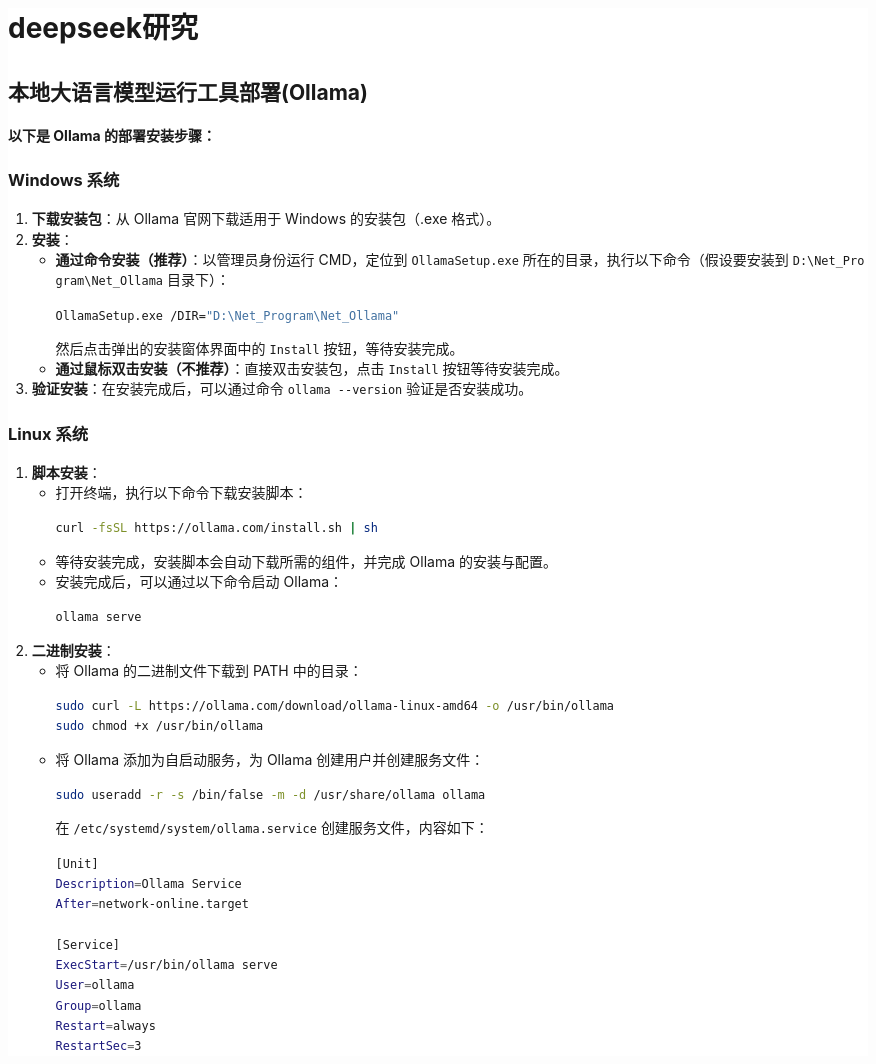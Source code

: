 # deepseek研究
## 本地大语言模型运行工具部署(Ollama)

**以下是 Ollama 的部署安装步骤：**

### Windows 系统
1. **下载安装包**：从 Ollama 官网下载适用于 Windows 的安装包（.exe 格式）。
2. **安装**：
    - **通过命令安装（推荐）**：以管理员身份运行 CMD，定位到 `OllamaSetup.exe` 所在的目录，执行以下命令（假设要安装到 `D:\Net_Program\Net_Ollama` 目录下）：
        ```bash
        OllamaSetup.exe /DIR="D:\Net_Program\Net_Ollama"
        ```
        然后点击弹出的安装窗体界面中的 `Install` 按钮，等待安装完成。
    - **通过鼠标双击安装（不推荐）**：直接双击安装包，点击 `Install` 按钮等待安装完成。
3. **验证安装**：在安装完成后，可以通过命令 `ollama --version` 验证是否安装成功。

### Linux 系统
1. **脚本安装**：
    - 打开终端，执行以下命令下载安装脚本：
        ```bash
        curl -fsSL https://ollama.com/install.sh | sh
        ```
    - 等待安装完成，安装脚本会自动下载所需的组件，并完成 Ollama 的安装与配置。
    - 安装完成后，可以通过以下命令启动 Ollama：
        ```bash
        ollama serve
        ```
2. **二进制安装**：
    - 将 Ollama 的二进制文件下载到 PATH 中的目录：
        ```bash
        sudo curl -L https://ollama.com/download/ollama-linux-amd64 -o /usr/bin/ollama
        sudo chmod +x /usr/bin/ollama
        ```
    - 将 Ollama 添加为自启动服务，为 Ollama 创建用户并创建服务文件：
        ```bash
        sudo useradd -r -s /bin/false -m -d /usr/share/ollama ollama
        ```
        在 `/etc/systemd/system/ollama.service` 创建服务文件，内容如下：
        ```bash
        [Unit]
        Description=Ollama Service
        After=network-online.target

        [Service]
        ExecStart=/usr/bin/ollama serve
        User=ollama
        Group=ollama
        Restart=always
        RestartSec=3
